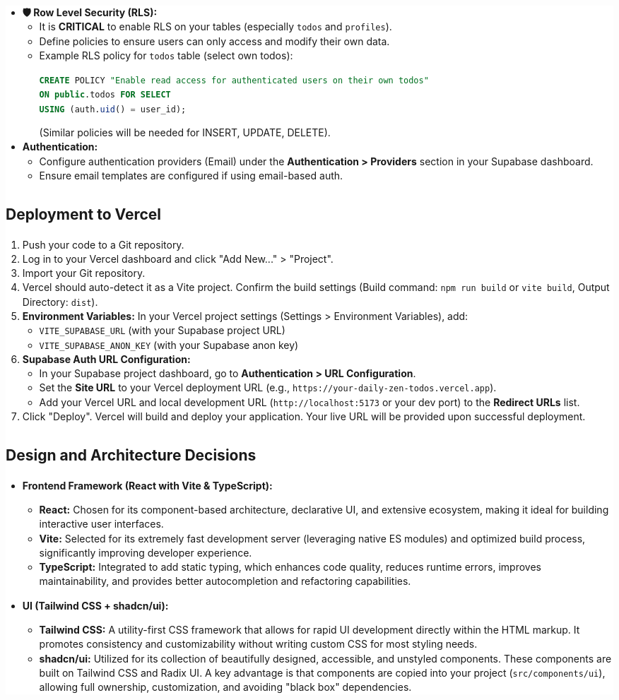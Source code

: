 *   **🛡️ Row Level Security (RLS):**
    *   It is **CRITICAL** to enable RLS on your tables (especially `todos` and `profiles`).
    *   Define policies to ensure users can only access and modify their own data.
    *   Example RLS policy for `todos` table (select own todos):
        ```sql
        CREATE POLICY "Enable read access for authenticated users on their own todos"
        ON public.todos FOR SELECT
        USING (auth.uid() = user_id);
        ```
        (Similar policies will be needed for INSERT, UPDATE, DELETE).
*   **Authentication:**
    *   Configure authentication providers (Email) under the **Authentication > Providers** section in your Supabase dashboard.
    *   Ensure email templates are configured if using email-based auth.

## Deployment to Vercel

1.  Push your code to a Git repository.
2.  Log in to your Vercel dashboard and click "Add New..." > "Project".
3.  Import your Git repository.
4.  Vercel should auto-detect it as a Vite project. Confirm the build settings (Build command: `npm run build` or `vite build`, Output Directory: `dist`).
5.  **Environment Variables:** In your Vercel project settings (Settings > Environment Variables), add:
    *   `VITE_SUPABASE_URL` (with your Supabase project URL)
    *   `VITE_SUPABASE_ANON_KEY` (with your Supabase anon key)
6.  **Supabase Auth URL Configuration:**
    *   In your Supabase project dashboard, go to **Authentication > URL Configuration**.
    *   Set the **Site URL** to your Vercel deployment URL (e.g., `https://your-daily-zen-todos.vercel.app`).
    *   Add your Vercel URL and local development URL (`http://localhost:5173` or your dev port) to the **Redirect URLs** list.
7.  Click "Deploy". Vercel will build and deploy your application. Your live URL will be provided upon successful deployment.

## Design and Architecture Decisions

*   **Frontend Framework (React with Vite & TypeScript):**
    *   **React:** Chosen for its component-based architecture, declarative UI, and extensive ecosystem, making it ideal for building interactive user interfaces.
    *   **Vite:** Selected for its extremely fast development server (leveraging native ES modules) and optimized build process, significantly improving developer experience.
    *   **TypeScript:** Integrated to add static typing, which enhances code quality, reduces runtime errors, improves maintainability, and provides better autocompletion and refactoring capabilities.

*   **UI (Tailwind CSS + shadcn/ui):**
    *   **Tailwind CSS:** A utility-first CSS framework that allows for rapid UI development directly within the HTML markup. It promotes consistency and customizability without writing custom CSS for most styling needs.
    *   **shadcn/ui:** Utilized for its collection of beautifully designed, accessible, and unstyled components. These components are built on Tailwind CSS and Radix UI. A key advantage is that components are copied into your project (`src/components/ui`), allowing full ownership, customization, and avoiding "black box" dependencies.
